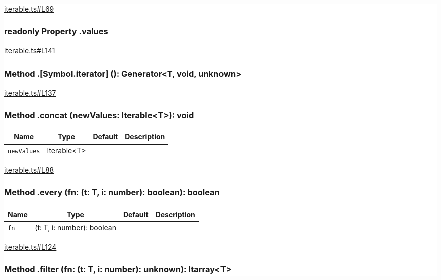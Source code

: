 <div><a class="source" target="_blank" href="https://github.com/mathigon/core.js/tree/master/src/iterable.ts#L69">iterable.ts#L69</a></div>

### <span class="pill">readonly</span> <span class="pill">Property</span> .values

</div>

<div class="docs-item" markdown="1">

<div><a class="source" target="_blank" href="https://github.com/mathigon/core.js/tree/master/src/iterable.ts#L141">iterable.ts#L141</a></div>

### <span class="pill">Method</span> .[Symbol.iterator] <span class="signature">(): Generator&lt;T, void, unknown&gt;</span>

</div>

<div class="docs-item" markdown="1">

<div><a class="source" target="_blank" href="https://github.com/mathigon/core.js/tree/master/src/iterable.ts#L137">iterable.ts#L137</a></div>

### <span class="pill">Method</span> .concat <span class="signature">(newValues: Iterable&lt;T&gt;): void</span>

| Name | Type | Default | Description |
| --- | --- | --- | --- |
| `newValues` | Iterable&lt;T&gt; |  |  |


</div>

<div class="docs-item" markdown="1">

<div><a class="source" target="_blank" href="https://github.com/mathigon/core.js/tree/master/src/iterable.ts#L88">iterable.ts#L88</a></div>

### <span class="pill">Method</span> .every <span class="signature">(fn: (t: T, i: number): boolean): boolean</span>

| Name | Type | Default | Description |
| --- | --- | --- | --- |
| `fn` | (t: T, i: number): boolean |  |  |


</div>

<div class="docs-item" markdown="1">

<div><a class="source" target="_blank" href="https://github.com/mathigon/core.js/tree/master/src/iterable.ts#L124">iterable.ts#L124</a></div>

### <span class="pill">Method</span> .filter <span class="signature">(fn: (t: T, i: number): unknown): Itarray&lt;T&gt;</span>
